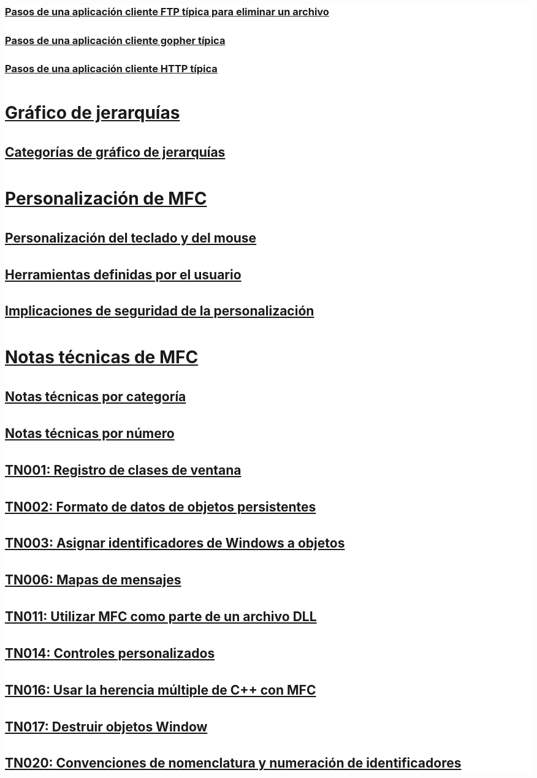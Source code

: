 ### [Pasos de una aplicación cliente FTP típica para eliminar un archivo](steps-in-a-typical-ftp-client-application-to-delete-a-file.md)
### [Pasos de una aplicación cliente gopher típica](steps-in-a-typical-gopher-client-application.md)
### [Pasos de una aplicación cliente HTTP típica](steps-in-a-typical-http-client-application.md)
# [Gráfico de jerarquías](hierarchy-chart.md)
## [Categorías de gráfico de jerarquías](hierarchy-chart-categories.md)
# [Personalización de MFC](customization-for-mfc.md)
## [Personalización del teclado y del mouse](keyboard-and-mouse-customization.md)
## [Herramientas definidas por el usuario](user-defined-tools.md)
## [Implicaciones de seguridad de la personalización](security-implications-of-customization.md)
# [Notas técnicas de MFC](mfc-technical-notes.md)
## [Notas técnicas por categoría](technical-notes-by-category.md)
## [Notas técnicas por número](technical-notes-by-number.md)
## [TN001: Registro de clases de ventana](tn001-window-class-registration.md)
## [TN002: Formato de datos de objetos persistentes](tn002-persistent-object-data-format.md)
## [TN003: Asignar identificadores de Windows a objetos](tn003-mapping-of-windows-handles-to-objects.md)
## [TN006: Mapas de mensajes](tn006-message-maps.md)
## [TN011: Utilizar MFC como parte de un archivo DLL](tn011-using-mfc-as-part-of-a-dll.md)
## [TN014: Controles personalizados](tn014-custom-controls.md)
## [TN016: Usar la herencia múltiple de C++ con MFC](tn016-using-cpp-multiple-inheritance-with-mfc.md)
## [TN017: Destruir objetos Window](tn017-destroying-window-objects.md)
## [TN020: Convenciones de nomenclatura y numeración de identificadores](tn020-id-naming-and-numbering-conventions.md)